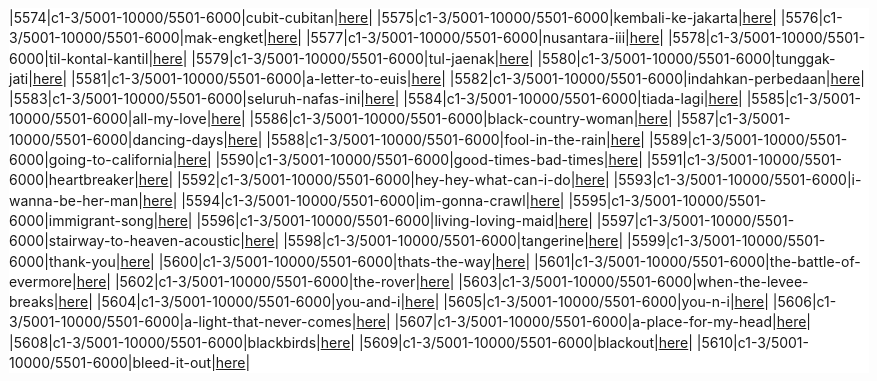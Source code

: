 |5574|c1-3/5001-10000/5501-6000|cubit-cubitan|[here](https://cdn.jsdelivr.net/gh/guitarchord/c1-3/5001-10000/5501-6000/cubit-cubitan.webp)|
|5575|c1-3/5001-10000/5501-6000|kembali-ke-jakarta|[here](https://cdn.jsdelivr.net/gh/guitarchord/c1-3/5001-10000/5501-6000/kembali-ke-jakarta.webp)|
|5576|c1-3/5001-10000/5501-6000|mak-engket|[here](https://cdn.jsdelivr.net/gh/guitarchord/c1-3/5001-10000/5501-6000/mak-engket.webp)|
|5577|c1-3/5001-10000/5501-6000|nusantara-iii|[here](https://cdn.jsdelivr.net/gh/guitarchord/c1-3/5001-10000/5501-6000/nusantara-iii.webp)|
|5578|c1-3/5001-10000/5501-6000|til-kontal-kantil|[here](https://cdn.jsdelivr.net/gh/guitarchord/c1-3/5001-10000/5501-6000/til-kontal-kantil.webp)|
|5579|c1-3/5001-10000/5501-6000|tul-jaenak|[here](https://cdn.jsdelivr.net/gh/guitarchord/c1-3/5001-10000/5501-6000/tul-jaenak.webp)|
|5580|c1-3/5001-10000/5501-6000|tunggak-jati|[here](https://cdn.jsdelivr.net/gh/guitarchord/c1-3/5001-10000/5501-6000/tunggak-jati.webp)|
|5581|c1-3/5001-10000/5501-6000|a-letter-to-euis|[here](https://cdn.jsdelivr.net/gh/guitarchord/c1-3/5001-10000/5501-6000/a-letter-to-euis.webp)|
|5582|c1-3/5001-10000/5501-6000|indahkan-perbedaan|[here](https://cdn.jsdelivr.net/gh/guitarchord/c1-3/5001-10000/5501-6000/indahkan-perbedaan.webp)|
|5583|c1-3/5001-10000/5501-6000|seluruh-nafas-ini|[here](https://cdn.jsdelivr.net/gh/guitarchord/c1-3/5001-10000/5501-6000/seluruh-nafas-ini.webp)|
|5584|c1-3/5001-10000/5501-6000|tiada-lagi|[here](https://cdn.jsdelivr.net/gh/guitarchord/c1-3/5001-10000/5501-6000/tiada-lagi.webp)|
|5585|c1-3/5001-10000/5501-6000|all-my-love|[here](https://cdn.jsdelivr.net/gh/guitarchord/c1-3/5001-10000/5501-6000/all-my-love.webp)|
|5586|c1-3/5001-10000/5501-6000|black-country-woman|[here](https://cdn.jsdelivr.net/gh/guitarchord/c1-3/5001-10000/5501-6000/black-country-woman.webp)|
|5587|c1-3/5001-10000/5501-6000|dancing-days|[here](https://cdn.jsdelivr.net/gh/guitarchord/c1-3/5001-10000/5501-6000/dancing-days.webp)|
|5588|c1-3/5001-10000/5501-6000|fool-in-the-rain|[here](https://cdn.jsdelivr.net/gh/guitarchord/c1-3/5001-10000/5501-6000/fool-in-the-rain.webp)|
|5589|c1-3/5001-10000/5501-6000|going-to-california|[here](https://cdn.jsdelivr.net/gh/guitarchord/c1-3/5001-10000/5501-6000/going-to-california.webp)|
|5590|c1-3/5001-10000/5501-6000|good-times-bad-times|[here](https://cdn.jsdelivr.net/gh/guitarchord/c1-3/5001-10000/5501-6000/good-times-bad-times.webp)|
|5591|c1-3/5001-10000/5501-6000|heartbreaker|[here](https://cdn.jsdelivr.net/gh/guitarchord/c1-3/5001-10000/5501-6000/heartbreaker.webp)|
|5592|c1-3/5001-10000/5501-6000|hey-hey-what-can-i-do|[here](https://cdn.jsdelivr.net/gh/guitarchord/c1-3/5001-10000/5501-6000/hey-hey-what-can-i-do.webp)|
|5593|c1-3/5001-10000/5501-6000|i-wanna-be-her-man|[here](https://cdn.jsdelivr.net/gh/guitarchord/c1-3/5001-10000/5501-6000/i-wanna-be-her-man.webp)|
|5594|c1-3/5001-10000/5501-6000|im-gonna-crawl|[here](https://cdn.jsdelivr.net/gh/guitarchord/c1-3/5001-10000/5501-6000/im-gonna-crawl.webp)|
|5595|c1-3/5001-10000/5501-6000|immigrant-song|[here](https://cdn.jsdelivr.net/gh/guitarchord/c1-3/5001-10000/5501-6000/immigrant-song.webp)|
|5596|c1-3/5001-10000/5501-6000|living-loving-maid|[here](https://cdn.jsdelivr.net/gh/guitarchord/c1-3/5001-10000/5501-6000/living-loving-maid.webp)|
|5597|c1-3/5001-10000/5501-6000|stairway-to-heaven-acoustic|[here](https://cdn.jsdelivr.net/gh/guitarchord/c1-3/5001-10000/5501-6000/stairway-to-heaven-acoustic.webp)|
|5598|c1-3/5001-10000/5501-6000|tangerine|[here](https://cdn.jsdelivr.net/gh/guitarchord/c1-3/5001-10000/5501-6000/tangerine.webp)|
|5599|c1-3/5001-10000/5501-6000|thank-you|[here](https://cdn.jsdelivr.net/gh/guitarchord/c1-3/5001-10000/5501-6000/thank-you.webp)|
|5600|c1-3/5001-10000/5501-6000|thats-the-way|[here](https://cdn.jsdelivr.net/gh/guitarchord/c1-3/5001-10000/5501-6000/thats-the-way.webp)|
|5601|c1-3/5001-10000/5501-6000|the-battle-of-evermore|[here](https://cdn.jsdelivr.net/gh/guitarchord/c1-3/5001-10000/5501-6000/the-battle-of-evermore.webp)|
|5602|c1-3/5001-10000/5501-6000|the-rover|[here](https://cdn.jsdelivr.net/gh/guitarchord/c1-3/5001-10000/5501-6000/the-rover.webp)|
|5603|c1-3/5001-10000/5501-6000|when-the-levee-breaks|[here](https://cdn.jsdelivr.net/gh/guitarchord/c1-3/5001-10000/5501-6000/when-the-levee-breaks.webp)|
|5604|c1-3/5001-10000/5501-6000|you-and-i|[here](https://cdn.jsdelivr.net/gh/guitarchord/c1-3/5001-10000/5501-6000/you-and-i.webp)|
|5605|c1-3/5001-10000/5501-6000|you-n-i|[here](https://cdn.jsdelivr.net/gh/guitarchord/c1-3/5001-10000/5501-6000/you-n-i.webp)|
|5606|c1-3/5001-10000/5501-6000|a-light-that-never-comes|[here](https://cdn.jsdelivr.net/gh/guitarchord/c1-3/5001-10000/5501-6000/a-light-that-never-comes.webp)|
|5607|c1-3/5001-10000/5501-6000|a-place-for-my-head|[here](https://cdn.jsdelivr.net/gh/guitarchord/c1-3/5001-10000/5501-6000/a-place-for-my-head.webp)|
|5608|c1-3/5001-10000/5501-6000|blackbirds|[here](https://cdn.jsdelivr.net/gh/guitarchord/c1-3/5001-10000/5501-6000/blackbirds.webp)|
|5609|c1-3/5001-10000/5501-6000|blackout|[here](https://cdn.jsdelivr.net/gh/guitarchord/c1-3/5001-10000/5501-6000/blackout.webp)|
|5610|c1-3/5001-10000/5501-6000|bleed-it-out|[here](https://cdn.jsdelivr.net/gh/guitarchord/c1-3/5001-10000/5501-6000/bleed-it-out.webp)|